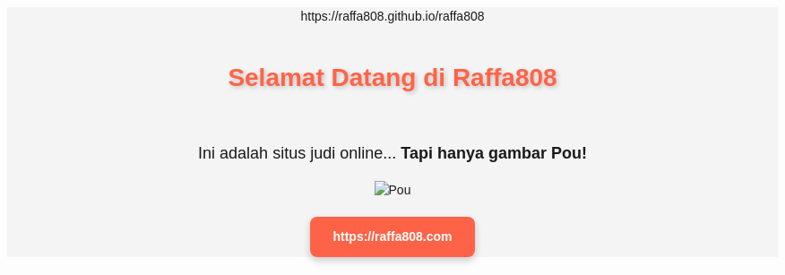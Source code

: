 </html>
https://raffa808.github.io/raffa808
<!DOCTYPE html>
<html lang="id">
<head>
    <meta charset="UTF-8">
    <meta name="viewport" content="width=device-width, initial-scale=1.0">
    <title>Raffa808 - Candaan</title>
    <style>
        body {
            text-align: center;
            font-family: Arial, sans-serif;
            background-color: #f4f4f4;
        }
        h1 {
            color: #ff6347;
            text-shadow: 2px 2px 5px rgba(0,0,0,0.2);
        }
        .container {
            margin-top: 50px;
        }
        p {
            font-size: 18px;
        }
        img {
            max-width: 250px;
            height: auto;
            transition: transform 0.3s, box-shadow 0.3s;
        }
        img:hover {
            transform: scale(1.1);
            box-shadow: 0 5px 15px rgba(0,0,0,0.3);
        }
        a.raffa808-btn {
            display: inline-block;
            margin-top: 20px;
            padding: 12px 25px;
            background-color: #ff6347;
            color: #fff;
            font-weight: bold;
            text-decoration: none;
            border-radius: 8px;
            box-shadow: 0 4px 8px rgba(0,0,0,0.2);
            transition: background-color 0.3s, transform 0.2s;
        }
        a.raffa808-btn:hover {
            background-color: #e5533d;
            transform: translateY(-3px);
        }
    </style>
</head>
<body>
    <h1>Selamat Datang di Raffa808</h1>
    <div class="container">
        <p>Ini adalah situs judi online... <strong>Tapi hanya gambar Pou!</strong></p>
        <img src="pou.png" alt="Pou">
        <br>
        <!-- Tombol link palsu -->
        <a href="https://raffa808.com" class="raffa808-btn" target="_blank">https://raffa808.com</a>
    </div>
</body>
</html>
